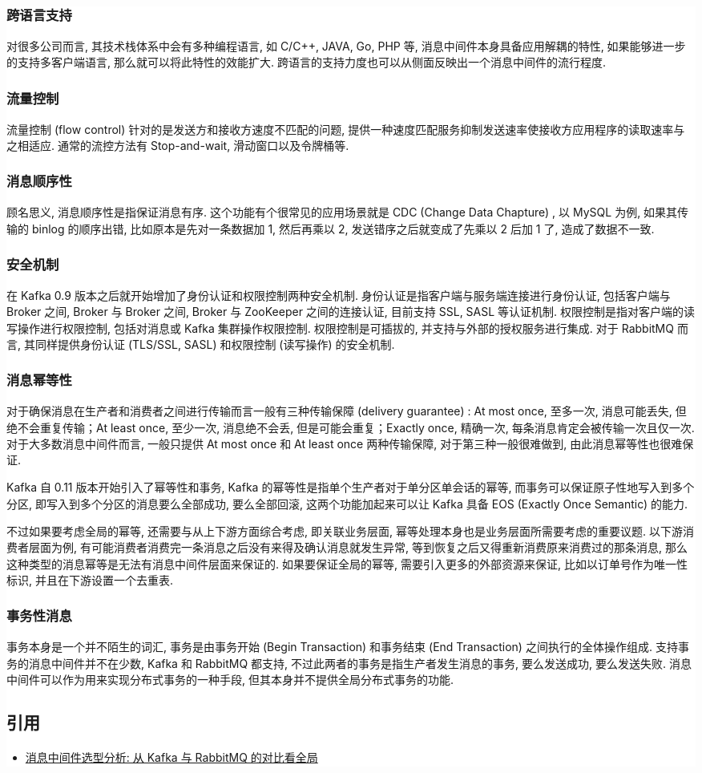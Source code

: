 ### 跨语言支持

对很多公司而言, 其技术栈体系中会有多种编程语言, 如 C/C++, JAVA, Go, PHP 等, 消息中间件本身具备应用解耦的特性, 如果能够进一步的支持多客户端语言, 那么就可以将此特性的效能扩大. 跨语言的支持力度也可以从侧面反映出一个消息中间件的流行程度.

### 流量控制

流量控制 (flow control) 针对的是发送方和接收方速度不匹配的问题, 提供一种速度匹配服务抑制发送速率使接收方应用程序的读取速率与之相适应. 通常的流控方法有 Stop-and-wait, 滑动窗口以及令牌桶等.

### 消息顺序性

顾名思义, 消息顺序性是指保证消息有序. 这个功能有个很常见的应用场景就是 CDC (Change Data Chapture) , 以 MySQL 为例, 如果其传输的 binlog 的顺序出错, 比如原本是先对一条数据加 1, 然后再乘以 2, 发送错序之后就变成了先乘以 2 后加 1 了, 造成了数据不一致.

### 安全机制

在 Kafka 0.9 版本之后就开始增加了身份认证和权限控制两种安全机制. 身份认证是指客户端与服务端连接进行身份认证, 包括客户端与 Broker 之间, Broker 与 Broker 之间, Broker 与 ZooKeeper 之间的连接认证, 目前支持 SSL, SASL 等认证机制. 权限控制是指对客户端的读写操作进行权限控制, 包括对消息或 Kafka 集群操作权限控制. 权限控制是可插拔的, 并支持与外部的授权服务进行集成. 对于 RabbitMQ 而言, 其同样提供身份认证 (TLS/SSL, SASL) 和权限控制 (读写操作) 的安全机制.

### 消息幂等性

对于确保消息在生产者和消费者之间进行传输而言一般有三种传输保障 (delivery guarantee) : At most once, 至多一次, 消息可能丢失, 但绝不会重复传输；At least once, 至少一次, 消息绝不会丢, 但是可能会重复；Exactly once, 精确一次, 每条消息肯定会被传输一次且仅一次. 对于大多数消息中间件而言, 一般只提供 At most once 和 At least once 两种传输保障, 对于第三种一般很难做到, 由此消息幂等性也很难保证.

Kafka 自 0.11 版本开始引入了幂等性和事务, Kafka 的幂等性是指单个生产者对于单分区单会话的幂等, 而事务可以保证原子性地写入到多个分区, 即写入到多个分区的消息要么全部成功, 要么全部回滚, 这两个功能加起来可以让 Kafka 具备 EOS (Exactly Once Semantic) 的能力.

不过如果要考虑全局的幂等, 还需要与从上下游方面综合考虑, 即关联业务层面, 幂等处理本身也是业务层面所需要考虑的重要议题. 以下游消费者层面为例, 有可能消费者消费完一条消息之后没有来得及确认消息就发生异常, 等到恢复之后又得重新消费原来消费过的那条消息, 那么这种类型的消息幂等是无法有消息中间件层面来保证的. 如果要保证全局的幂等, 需要引入更多的外部资源来保证, 比如以订单号作为唯一性标识, 并且在下游设置一个去重表.

### 事务性消息

事务本身是一个并不陌生的词汇, 事务是由事务开始 (Begin Transaction) 和事务结束 (End Transaction) 之间执行的全体操作组成. 支持事务的消息中间件并不在少数, Kafka 和 RabbitMQ 都支持, 不过此两者的事务是指生产者发生消息的事务, 要么发送成功, 要么发送失败. 消息中间件可以作为用来实现分布式事务的一种手段, 但其本身并不提供全局分布式事务的功能.

## 引用

- [消息中间件选型分析: 从 Kafka 与 RabbitMQ 的对比看全局](https://www.infoq.cn/article/kafka-vs-rabbitmq)
